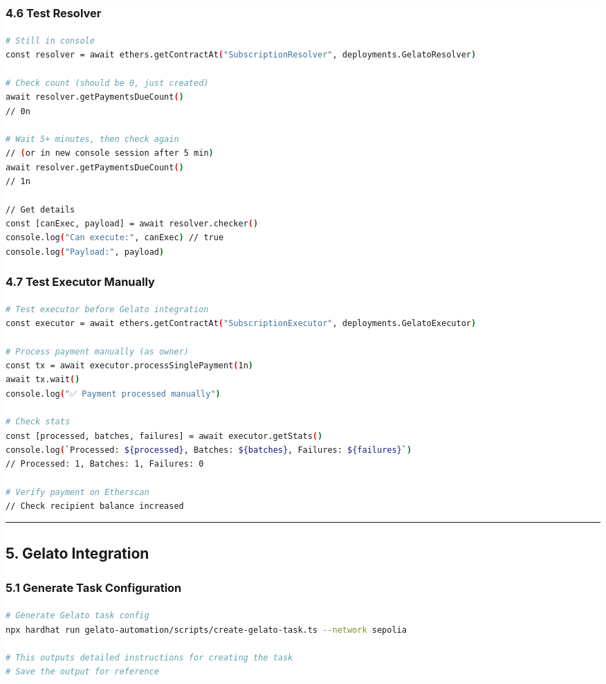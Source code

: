 ### 4.6 Test Resolver

```bash
# Still in console
const resolver = await ethers.getContractAt("SubscriptionResolver", deployments.GelatoResolver)

# Check count (should be 0, just created)
await resolver.getPaymentsDueCount()
// 0n

# Wait 5+ minutes, then check again
// (or in new console session after 5 min)
await resolver.getPaymentsDueCount()
// 1n

// Get details
const [canExec, payload] = await resolver.checker()
console.log("Can execute:", canExec) // true
console.log("Payload:", payload)
```

### 4.7 Test Executor Manually

```bash
# Test executor before Gelato integration
const executor = await ethers.getContractAt("SubscriptionExecutor", deployments.GelatoExecutor)

# Process payment manually (as owner)
const tx = await executor.processSinglePayment(1n)
await tx.wait()
console.log("✅ Payment processed manually")

# Check stats
const [processed, batches, failures] = await executor.getStats()
console.log(`Processed: ${processed}, Batches: ${batches}, Failures: ${failures}`)
// Processed: 1, Batches: 1, Failures: 0

# Verify payment on Etherscan
// Check recipient balance increased
```

---

## 5. Gelato Integration

### 5.1 Generate Task Configuration

```bash
# Generate Gelato task config
npx hardhat run gelato-automation/scripts/create-gelato-task.ts --network sepolia

# This outputs detailed instructions for creating the task
# Save the output for reference
```
